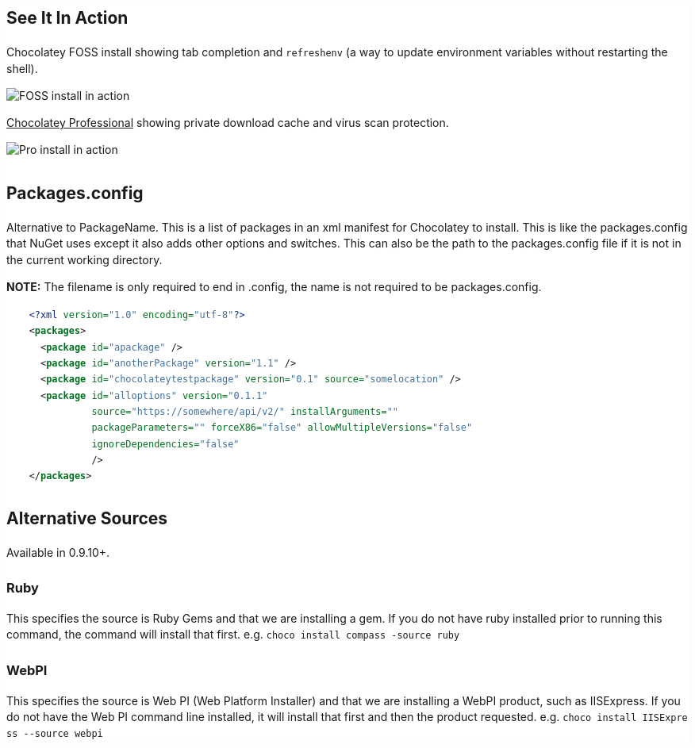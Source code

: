 ## See It In Action

Chocolatey FOSS install showing tab completion and `refreshenv` (a way 
 to update environment variables without restarting the shell).

![FOSS install in action](https://raw.githubusercontent.com/wiki/chocolatey/choco/images/gifs/choco_install.gif)

[Chocolatey Professional](https://bit.ly/choco_pro_business) showing private download cache and virus scan 
 protection.

![Pro install in action](https://raw.githubusercontent.com/wiki/chocolatey/choco/images/gifs/chocopro_install_stopped.gif)

## Packages.config

Alternative to PackageName. This is a list of packages in an xml manifest for Chocolatey to install. This is like the packages.config that NuGet uses except it also adds other options and switches. This can also be the path to the packages.config file if it is not in the current working directory.

**NOTE:** The filename is only required to end in .config, the name is not required to be packages.config.

~~~xml
    <?xml version="1.0" encoding="utf-8"?>
    <packages>
      <package id="apackage" />
      <package id="anotherPackage" version="1.1" />
      <package id="chocolateytestpackage" version="0.1" source="somelocation" />
      <package id="alloptions" version="0.1.1"
               source="https://somewhere/api/v2/" installArguments=""
               packageParameters="" forceX86="false" allowMultipleVersions="false"
               ignoreDependencies="false"
               />
    </packages>
~~~


## Alternative Sources
 
Available in 0.9.10+.

### Ruby
This specifies the source is Ruby Gems and that we are installing a 
 gem. If you do not have ruby installed prior to running this command, 
 the command will install that first. 
 e.g. `choco install compass -source ruby`

### WebPI
This specifies the source is Web PI (Web Platform Installer) and that 
 we are installing a WebPI product, such as IISExpress. If you do not 
 have the Web PI command line installed, it will install that first and
 then the product requested. 
 e.g. `choco install IISExpress --source webpi`
